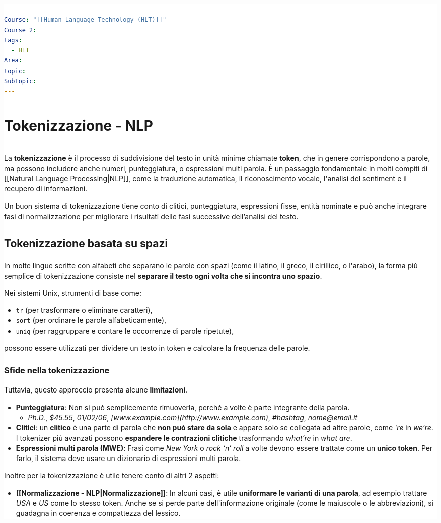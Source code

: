 ```yaml
---
Course: "[[Human Language Technology (HLT)]]"
Course 2: 
tags:
  - HLT
Area: 
topic: 
SubTopic:
---
```

# Tokenizzazione - NLP
---
La **tokenizzazione** è il processo di suddivisione del testo in unità minime chiamate **token**, che in genere corrispondono a parole, ma possono includere anche numeri, punteggiatura, o espressioni multi parola. È un passaggio fondamentale in molti compiti di [[Natural Language Processing|NLP]], come la traduzione automatica, il riconoscimento vocale, l'analisi del sentiment e il recupero di informazioni.

Un buon sistema di tokenizzazione tiene conto di clitici, punteggiatura, espressioni fisse, entità nominate e può anche integrare fasi di normalizzazione per migliorare i risultati delle fasi successive dell’analisi del testo.

## Tokenizzazione basata su spazi
In molte lingue scritte con alfabeti che separano le parole con spazi (come il latino, il greco, il cirillico, o l'arabo), la forma più semplice di tokenizzazione consiste nel **separare il testo ogni volta che si incontra uno spazio**.

Nei sistemi Unix, strumenti di base come:

- `tr` (per trasformare o eliminare caratteri),
- `sort` (per ordinare le parole alfabeticamente),
- `uniq` (per raggruppare e contare le occorrenze di parole ripetute),

possono essere utilizzati per dividere un testo in token e calcolare la frequenza delle parole. 

### Sfide nella tokenizzazione
Tuttavia, questo approccio presenta alcune **limitazioni**.
- **Punteggiatura**: Non si può semplicemente rimuoverla, perché a volte è parte integrante della parola.
	- _Ph.D._, _$45.55_, _01/02/06_, _[www.example.com](http://www.example.com)_, _#hashtag_, _nome@email.it_
- **Clitici**: un **clitico** è una parte di parola che **non può stare da sola** e appare solo se collegata ad altre parole, come _'re_ in _we’re_.  I tokenizer più avanzati possono **espandere le contrazioni clitiche** trasformando _what’re_ in _what are_.
- **Espressioni multi parola (MWE)**: Frasi come _New York_ o _rock ‘n’ roll_ a volte devono essere trattate come un **unico token**. Per farlo, il sistema deve usare un dizionario di espressioni multi parola.


Inoltre per la tokenizzazione è utile tenere conto di altri 2 aspetti:
- **[[Normalizzazione - NLP|Normalizzazione]]**: In alcuni casi, è utile **uniformare le varianti di una parola**, ad esempio trattare _USA_ e _US_ come lo stesso token. Anche se si perde parte dell'informazione originale (come le maiuscole o le abbreviazioni), si guadagna in coerenza e compattezza del lessico.
